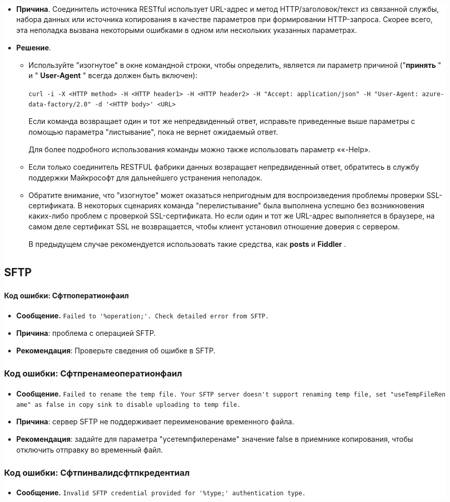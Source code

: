 - **Причина**. Соединитель источника RESTful использует URL-адрес и метод HTTP/заголовок/текст из связанной службы, набора данных или источника копирования в качестве параметров при формировании HTTP-запроса. Скорее всего, эта неполадка вызвана некоторыми ошибками в одном или нескольких указанных параметрах.

- **Решение**. 
    - Используйте "изогнутое" в окне командной строки, чтобы определить, является ли параметр причиной ("**принять** " и " **User-Agent** " всегда должен быть включен):
    
      `curl -i -X <HTTP method> -H <HTTP header1> -H <HTTP header2> -H "Accept: application/json" -H "User-Agent: azure-data-factory/2.0" -d '<HTTP body>' <URL>`
      
      Если команда возвращает один и тот же непредвиденный ответ, исправьте приведенные выше параметры с помощью параметра "листывание", пока не вернет ожидаемый ответ. 

      Для более подробного использования команды можно также использовать параметр ««-Help».

    - Если только соединитель RESTFUL фабрики данных возвращает непредвиденный ответ, обратитесь в службу поддержки Майкрософт для дальнейшего устранения неполадок.
    
    - Обратите внимание, что "изогнутое" может оказаться непригодным для воспроизведения проблемы проверки SSL-сертификата. В некоторых сценариях команда "перелистывание" была выполнена успешно без возникновения каких-либо проблем с проверкой SSL-сертификата. Но если один и тот же URL-адрес выполняется в браузере, на самом деле сертификат SSL не возвращается, чтобы клиент установил отношение доверия с сервером.

      В предыдущем случае рекомендуется использовать такие средства, как **posts** и **Fiddler** .


## <a name="sftp"></a>SFTP

#### <a name="error-code-sftpoperationfail"></a>Код ошибки: Сфтпоператионфаил

- **Сообщение.** `Failed to '%operation;'. Check detailed error from SFTP.`

- **Причина**: проблема с операцией SFTP.

- **Рекомендация**: Проверьте сведения об ошибке в SFTP.


### <a name="error-code-sftprenameoperationfail"></a>Код ошибки: Сфтпренамеоператионфаил

- **Сообщение.** `Failed to rename the temp file. Your SFTP server doesn't support renaming temp file, set "useTempFileRename" as false in copy sink to disable uploading to temp file.`

- **Причина**: сервер SFTP не поддерживает переименование временного файла.

- **Рекомендация**: задайте для параметра "усетемпфилеренаме" значение false в приемнике копирования, чтобы отключить отправку во временный файл.


### <a name="error-code-sftpinvalidsftpcredential"></a>Код ошибки: Сфтпинвалидсфтпкредентиал

- **Сообщение.** `Invalid SFTP credential provided for '%type;' authentication type.`

